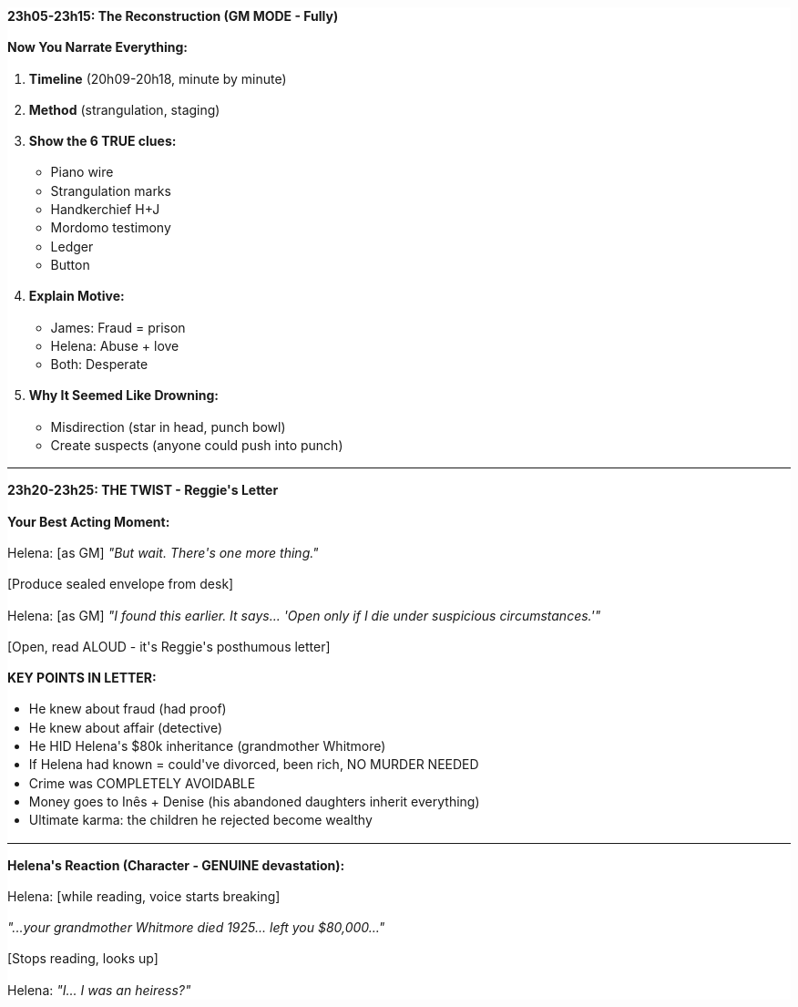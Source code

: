 **23h05-23h15: The Reconstruction (GM MODE - Fully)**

**Now You Narrate Everything:**

1. **Timeline** (20h09-20h18, minute by minute)
2. **Method** (strangulation, staging)
3. **Show the 6 TRUE clues:**
   - Piano wire
   - Strangulation marks
   - Handkerchief H+J
   - Mordomo testimony
   - Ledger
   - Button

4. **Explain Motive:**
   - James: Fraud = prison
   - Helena: Abuse + love
   - Both: Desperate

5. **Why It Seemed Like Drowning:**
   - Misdirection (star in head, punch bowl)
   - Create suspects (anyone could push into punch)

---

**23h20-23h25: THE TWIST - Reggie's Letter**

**Your Best Acting Moment:**

Helena: [as GM] *"But wait. There's one more thing."*

[Produce sealed envelope from desk]

Helena: [as GM] *"I found this earlier. It says... 'Open only if I die under suspicious circumstances.'"*

[Open, read ALOUD - it's Reggie's posthumous letter]

**KEY POINTS IN LETTER:**
- He knew about fraud (had proof)
- He knew about affair (detective)
- He HID Helena's $80k inheritance (grandmother Whitmore)
- If Helena had known = could've divorced, been rich, NO MURDER NEEDED
- Crime was COMPLETELY AVOIDABLE
- Money goes to Inês + Denise (his abandoned daughters inherit everything)
- Ultimate karma: the children he rejected become wealthy

---

**Helena's Reaction (Character - GENUINE devastation):**

Helena: [while reading, voice starts breaking]

*"...your grandmother Whitmore died 1925... left you $80,000..."*

[Stops reading, looks up]

Helena: *"I... I was an heiress?"*
